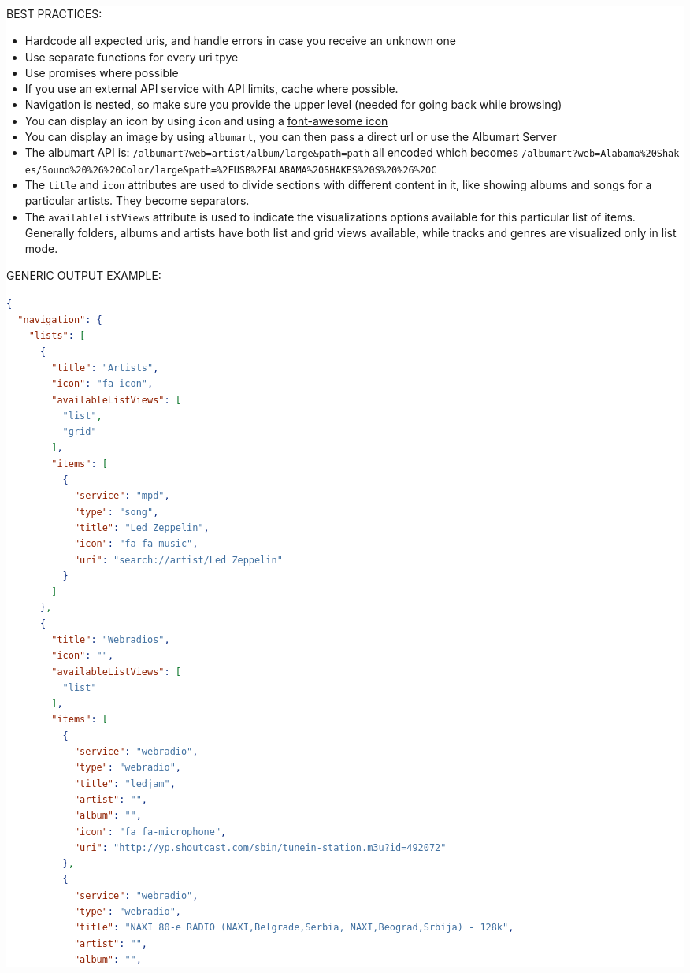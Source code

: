 
BEST PRACTICES:
* Hardcode all expected uris, and handle errors in case you receive an unknown one
* Use separate functions for every uri tpye
* Use promises where possible
* If you use an external API service with API limits, cache where possible.
* Navigation is nested, so make sure you provide the upper level (needed for going back while browsing)
* You can display an icon by using `icon` and using a  [font-awesome icon](http://fontawesome.io/icons/)
* You can display an image by using `albumart`, you can then pass a direct url or use the Albumart Server
* The albumart API is: `/albumart?web=artist/album/large&path=path` all encoded which becomes `/albumart?web=Alabama%20Shakes/Sound%20%26%20Color/large&path=%2FUSB%2FALABAMA%20SHAKES%20S%20%26%20C`
* The `title` and `icon` attributes are used to divide sections with different content in it, like showing albums and songs for a particular artists. They become separators.
* The `availableListViews` attribute is used to indicate the visualizations options available for this particular list of items. Generally folders, albums and artists have both list and grid views available, while tracks and genres are visualized only in list mode.


GENERIC OUTPUT EXAMPLE:

```json
{
  "navigation": {
    "lists": [
      {
        "title": "Artists",
        "icon": "fa icon",
        "availableListViews": [
          "list",
          "grid"
        ],
        "items": [
          {
            "service": "mpd",
            "type": "song",
            "title": "Led Zeppelin",
            "icon": "fa fa-music",
            "uri": "search://artist/Led Zeppelin"
          }
        ]
      },
      {
        "title": "Webradios",
        "icon": "",
        "availableListViews": [
          "list"
        ],
        "items": [
          {
            "service": "webradio",
            "type": "webradio",
            "title": "ledjam",
            "artist": "",
            "album": "",
            "icon": "fa fa-microphone",
            "uri": "http://yp.shoutcast.com/sbin/tunein-station.m3u?id=492072"
          },
          {
            "service": "webradio",
            "type": "webradio",
            "title": "NAXI 80-e RADIO (NAXI,Belgrade,Serbia, NAXI,Beograd,Srbija) - 128k",
            "artist": "",
            "album": "",
```